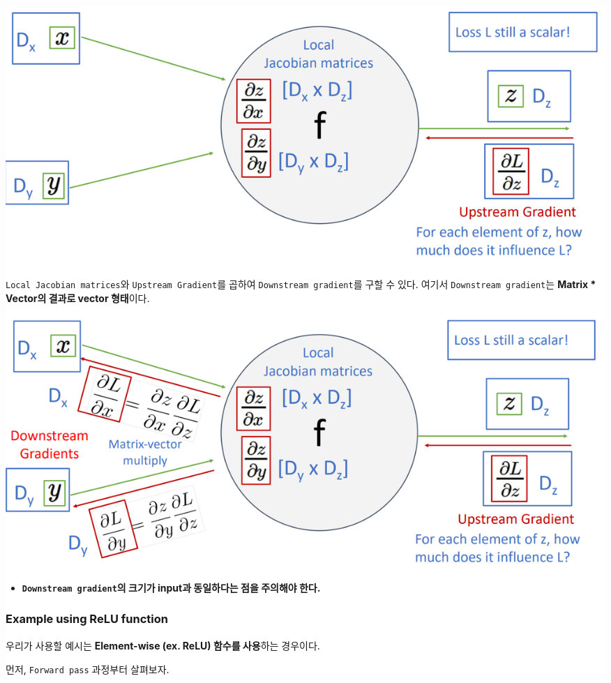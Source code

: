 ![alt text](image-161.png)

`Local Jacobian matrices`와 `Upstream Gradient`를 곱하여 `Downstream gradient`를 구할 수 있다. 여기서 `Downstream gradient`는 **Matrix * Vector의 결과로 vector 형태**이다.

![alt text](image-162.png)

- **`Downstream gradient`의 크기가 input과 동일하다는 점을 주의해야 한다.**

### Example using ReLU function

우리가 사용할 예시는 **Element-wise (ex. ReLU) 함수를 사용**하는 경우이다.

먼저, `Forward pass` 과정부터 살펴보자.
